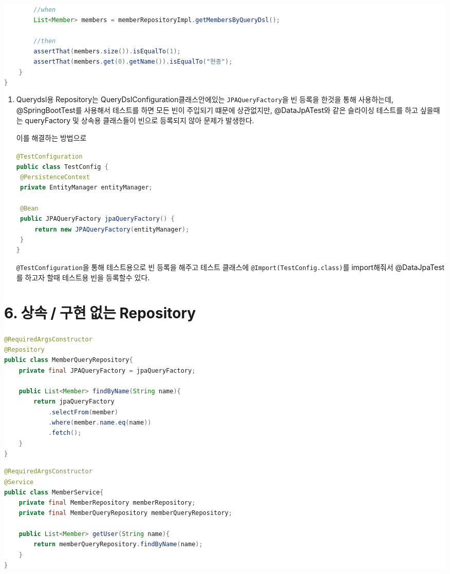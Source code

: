 ```java
        //when
        List<Member> members = memberRepositoryImpl.getMembersByQueryDsl();

        //then
        assertThat(members.size()).isEqualTo(1);
        assertThat(members.get(0).getName()).isEqualTo("현종");
    }
}
```

1. Querydsl용 Repository는 QueryDslConfiguration클래스안에있는 `JPAQueryFactory`을 빈 등록을 한것을 통해 사용하는데, @SpringBootTest를 사용해서 테스트를 하면 모든 빈이 주입되기 떄문에 상관없지만, @DataJpATest와 같은 슬라이싱 테스트를 하고 싶을때는 queryFactory 및 상속용 클래스들이 빈으로 등록되지 않아 문제가 발생한다.

   이를 해결하는 방법으로

   ```java
   @TestConfiguration
   public class TestConfig {
   	@PersistenceContext
   	private EntityManager entityManager;
   
   	@Bean
   	public JPAQueryFactory jpaQueryFactory() {
   		return new JPAQueryFactory(entityManager);
   	}
   }
   ```

   `@TestConfiguration`을 통해 테스트용으로 빈 등록을 해주고 테스트 클래스에 `@Import(TestConfig.class)`를 import해줘서 @DataJpaTest를 하고자 할때 테스트용 빈을 등록할수 있다.



# 6. 상속 / 구현 없는 Repository

```java
@RequiredArgsConstructor
@Repository
public class MemberQueryRepository{
    private final JPAQueryFactory = jpaQueryFactory;
    
    public List<Member> findByName(String name){
        return jpaQueryFactory
            .selectFrom(member)
            .where(member.name.eq(name))
            .fetch();
    }
}
```



```java
@RequiredArgsConstructor
@Service
public class MemberService{
    private final MemberRepository memberRepository;
    private final MemberQueryRepository memberQueryRepository;
    
    public List<Member> getUser(String name){
        return memberQueryRepository.findByName(name);
    }
}
```
